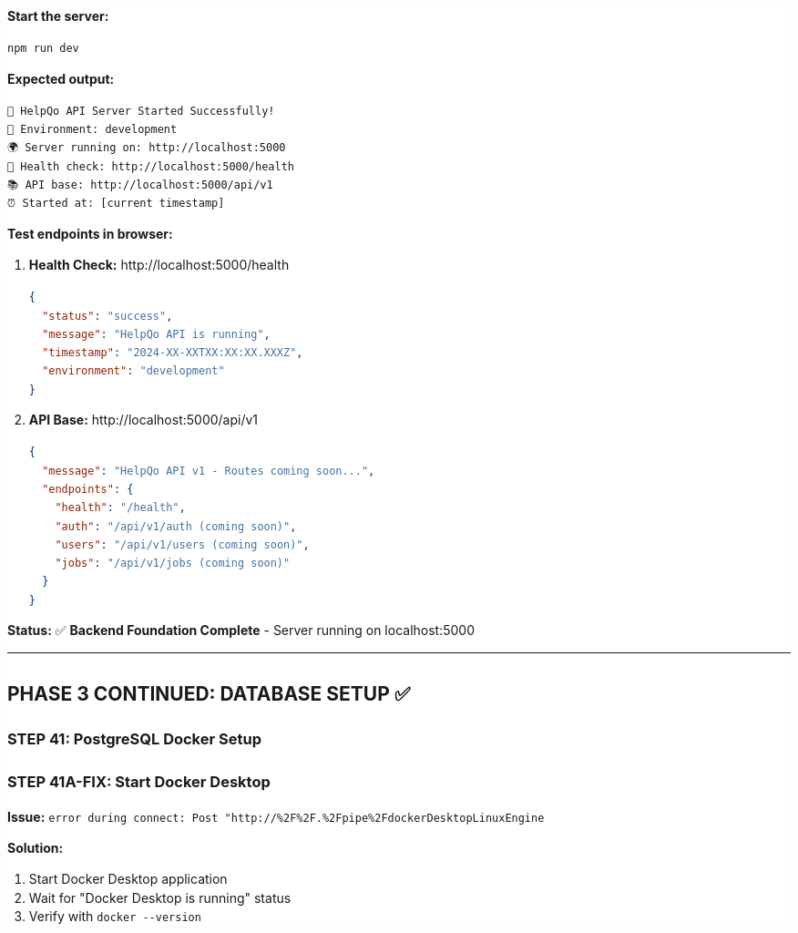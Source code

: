 **Start the server:**
```bash
npm run dev
```

**Expected output:**
```
🚀 HelpQo API Server Started Successfully!
📡 Environment: development
🌍 Server running on: http://localhost:5000
🏥 Health check: http://localhost:5000/health
📚 API base: http://localhost:5000/api/v1
⏰ Started at: [current timestamp]
```

**Test endpoints in browser:**
1. **Health Check:** http://localhost:5000/health
   ```json
   {
     "status": "success",
     "message": "HelpQo API is running",
     "timestamp": "2024-XX-XXTXX:XX:XX.XXXZ",
     "environment": "development"
   }
   ```

2. **API Base:** http://localhost:5000/api/v1
   ```json
   {
     "message": "HelpQo API v1 - Routes coming soon...",
     "endpoints": {
       "health": "/health",
       "auth": "/api/v1/auth (coming soon)",
       "users": "/api/v1/users (coming soon)",
       "jobs": "/api/v1/jobs (coming soon)"
     }
   }
   ```

**Status:** ✅ **Backend Foundation Complete** - Server running on localhost:5000

---

## PHASE 3 CONTINUED: DATABASE SETUP ✅

### STEP 41: PostgreSQL Docker Setup

### STEP 41A-FIX: Start Docker Desktop
**Issue:** `error during connect: Post "http://%2F%2F.%2Fpipe%2FdockerDesktopLinuxEngine`

**Solution:** 
1. Start Docker Desktop application
2. Wait for "Docker Desktop is running" status
3. Verify with `docker --version`
